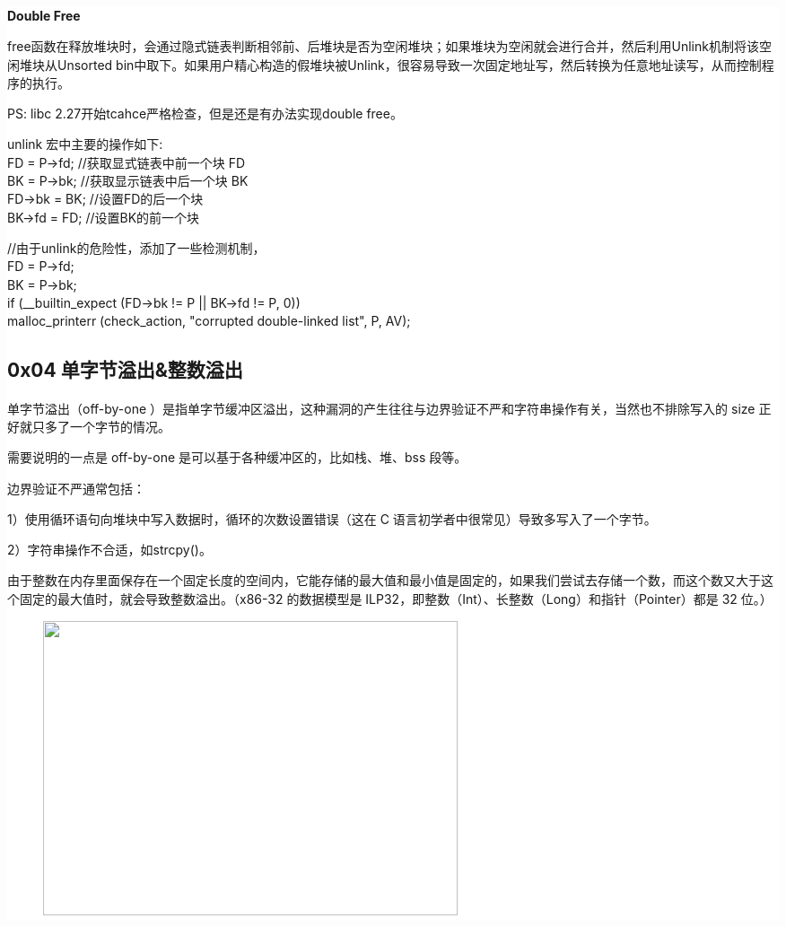 **Double Free**

free函数在释放堆块时，会通过隐式链表判断相邻前、后堆块是否为空闲堆块；如果堆块为空闲就会进行合并，然后利用Unlink机制将该空闲堆块从Unsorted bin中取下。如果用户精心构造的假堆块被Unlink，很容易导致一次固定地址写，然后转换为任意地址读写，从而控制程序的执行。

PS: libc 2.27开始tcahce严格检查，但是还是有办法实现double free。

unlink 宏中主要的操作如下:  
FD = P->fd; //获取显式链表中前一个块 FD  
BK = P->bk; //获取显示链表中后一个块 BK  
FD->bk = BK; //设置FD的后一个块  
BK->fd = FD; //设置BK的前一个块

//由于unlink的危险性，添加了一些检测机制，  
FD = P->fd;  
BK = P->bk;  
if (_\_builtin\_expect (FD->bk != P || BK->fd != P, 0))  
malloc\_printerr (check\_action, "corrupted double-linked list", P, AV);

## 0x04 **单字节溢出**&**整数溢出**

单字节溢出（off-by-one ）是指单字节缓冲区溢出，这种漏洞的产生往往与边界验证不严和字符串操作有关，当然也不排除写入的 size 正好就只多了一个字节的情况。

需要说明的一点是 off-by-one 是可以基于各种缓冲区的，比如栈、堆、bss 段等。

边界验证不严通常包括：

1）使用循环语句向堆块中写入数据时，循环的次数设置错误（这在 C 语言初学者中很常见）导致多写入了一个字节。

2）字符串操作不合适，如strcpy()。

由于整数在内存里面保存在一个固定长度的空间内，它能存储的最大值和最小值是固定的，如果我们尝试去存储一个数，而这个数又大于这个固定的最大值时，就会导致整数溢出。（x86-32 的数据模型是 ILP32，即整数（Int）、长整数（Long）和指针（Pointer）都是 32 位。）<figure class="wp-block-image size-full">

<img loading="lazy" width="462" height="328" src="https://cdn.jsdelivr.net/gh/Hannibal0x/img/2021/09/图片-35.png" alt="" class="wp-image-3625" /> </figure>
